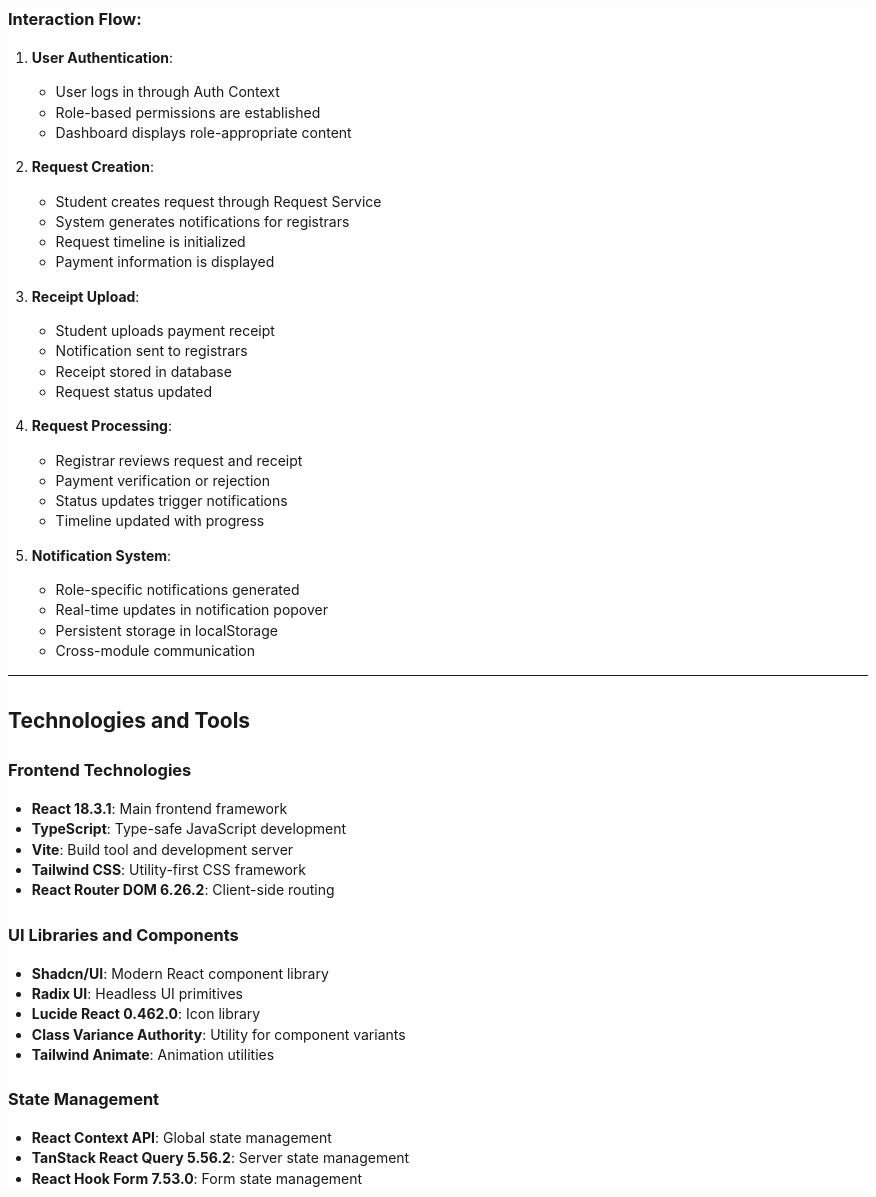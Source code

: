 ```
```

### Interaction Flow:

1. **User Authentication**: 
   - User logs in through Auth Context
   - Role-based permissions are established
   - Dashboard displays role-appropriate content

2. **Request Creation**:
   - Student creates request through Request Service
   - System generates notifications for registrars
   - Request timeline is initialized
   - Payment information is displayed

3. **Receipt Upload**:
   - Student uploads payment receipt
   - Notification sent to registrars
   - Receipt stored in database
   - Request status updated

4. **Request Processing**:
   - Registrar reviews request and receipt
   - Payment verification or rejection
   - Status updates trigger notifications
   - Timeline updated with progress

5. **Notification System**:
   - Role-specific notifications generated
   - Real-time updates in notification popover
   - Persistent storage in localStorage
   - Cross-module communication

---

## Technologies and Tools

### Frontend Technologies
- **React 18.3.1**: Main frontend framework
- **TypeScript**: Type-safe JavaScript development
- **Vite**: Build tool and development server
- **Tailwind CSS**: Utility-first CSS framework
- **React Router DOM 6.26.2**: Client-side routing

### UI Libraries and Components
- **Shadcn/UI**: Modern React component library
- **Radix UI**: Headless UI primitives
- **Lucide React 0.462.0**: Icon library
- **Class Variance Authority**: Utility for component variants
- **Tailwind Animate**: Animation utilities

### State Management
- **React Context API**: Global state management
- **TanStack React Query 5.56.2**: Server state management
- **React Hook Form 7.53.0**: Form state management
